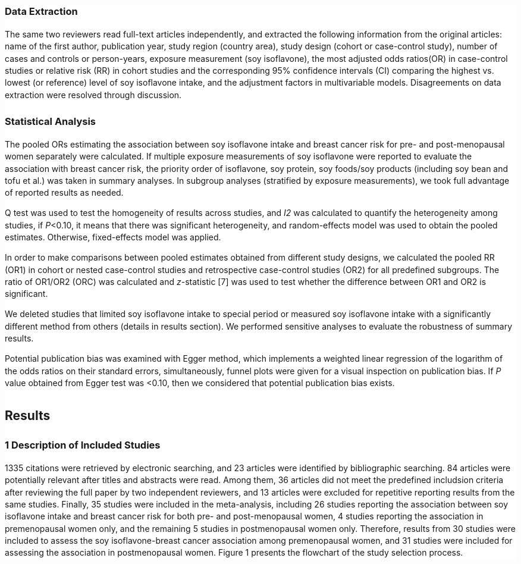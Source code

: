 ### Data Extraction

The same two reviewers read full-text articles independently, and extracted the following information from the original articles: name of the first author, publication year, study region (country area), study design (cohort or case-control study), number of cases and controls or person-years, exposure measurement (soy isoflavone), the most adjusted odds ratios(OR) in case-control studies or relative risk (RR) in cohort studies and the corresponding 95% confidence intervals (CI) comparing the highest vs. lowest (or reference) level of soy isoflavone intake, and the adjustment factors in multivariable models. Disagreements on data extraction were resolved through discussion.

### Statistical Analysis

The pooled ORs estimating the association between soy isoflavone intake and breast cancer risk for pre- and post-menopausal women separately were calculated. If multiple exposure measurements of soy isoflavone were reported to evaluate the association with breast cancer risk, the priority order of isoflavone, soy protein, soy foods/soy products (including soy bean and tofu et al.) was taken in summary analyses. In subgroup analyses (stratified by exposure measurements), we took full advantage of reported results as needed.

Q test was used to test the homogeneity of results across studies, and _I2_ was calculated to quantify the heterogeneity among studies, if _P_&lt;0.10, it means that there was significant heterogeneity, and random-effects model was used to obtain the pooled estimates. Otherwise, fixed-effects model was applied.

In order to make comparisons between pooled estimates obtained from different study designs, we calculated the pooled RR (OR1) in cohort or nested case-control studies and retrospective case-control studies (OR2) for all predefined subgroups. The ratio of OR1/OR2 (ORC) was calculated and _z_-statistic [7] was used to test whether the difference between OR1 and OR2 is significant.

We deleted studies that limited soy isoflavone intake to special period or measured soy isoflavone intake with a significantly different method from others (details in results section). We performed sensitive analyses to evaluate the robustness of summary results.

Potential publication bias was examined with Egger method, which implements a weighted linear regression of the logarithm of the odds ratios on their standard errors, simultaneously, funnel plots were given for a visual inspection on publication bias. If _P_ value obtained from Egger test was &lt;0.10, then we considered that potential publication bias exists.

## Results

### 1 Description of Included Studies

1335 citations were retrieved by electronic searching, and 23 articles were identified by bibliographic searching. 84 articles were potentially relevant after titles and abstracts were read. Among them, 36 articles did not meet the predefined includsion criteria after reviewing the full paper by two independent reviewers, and 13 articles were excluded for repetitive reporting results from the same studies. Finally, 35 studies were included in the meta-analysis, including 26 studies reporting the association between soy isoflavone intake and breast cancer risk for both pre- and post-menopausal women, 4 studies reporting the association in premenopausal women only, and the remaining 5 studies in postmenopausal women only. Therefore, results from 30 studies were included to assess the soy isoflavone-breast cancer association among premenopausal women, and 31 studies were included for assessing the association in postmenopausal women. Figure 1 presents the flowchart of the study selection process.
